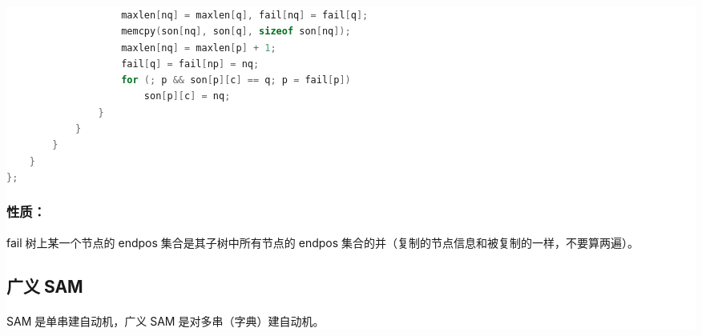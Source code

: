 ```cpp
                    maxlen[nq] = maxlen[q], fail[nq] = fail[q];
                    memcpy(son[nq], son[q], sizeof son[nq]);
                    maxlen[nq] = maxlen[p] + 1;
                    fail[q] = fail[np] = nq;
                    for (; p && son[p][c] == q; p = fail[p])
                        son[p][c] = nq;
                }
            }
        }
    }
};
```

### 性质：

​fail 树上某一个节点的 endpos 集合是其子树中所有节点的 endpos 集合的并（复制的节点信息和被复制的一样，不要算两遍）。

## 广义 SAM

​SAM 是单串建自动机，广义 SAM 是对多串（字典）建自动机。